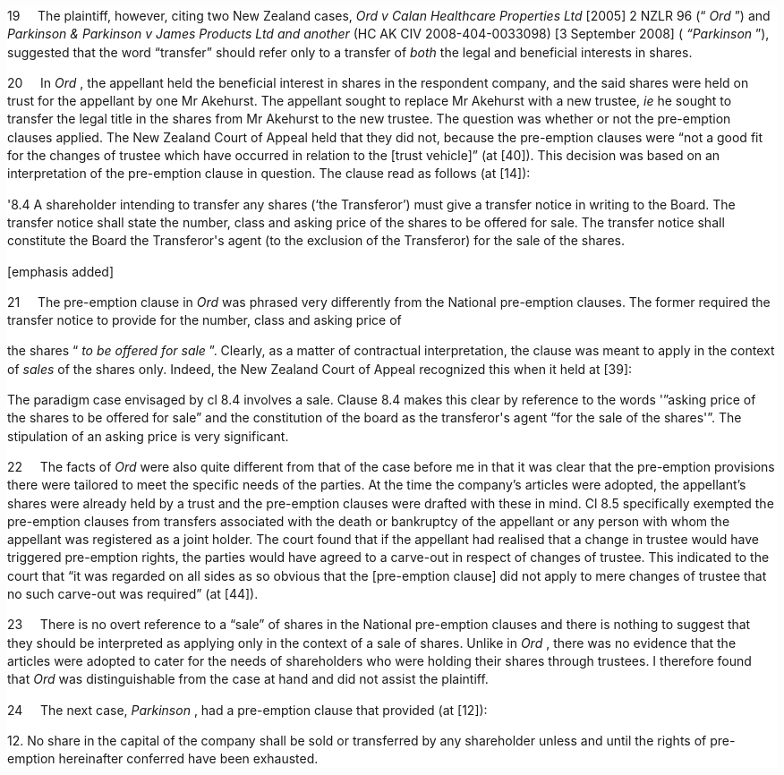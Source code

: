 19     The plaintiff, however, citing two New Zealand cases, _Ord v Calan Healthcare Properties Ltd_ [2005] 2 NZLR 96 (“ _Ord_ ”) and _Parkinson & Parkinson v James Products Ltd and another_ (HC AK CIV 2008-404-0033098) [3 September 2008] ( _“Parkinson_ ”), suggested that the word “transfer” should refer only to a transfer of _both_ the legal and beneficial interests in shares. 

20     In _Ord_ , the appellant held the beneficial interest in shares in the respondent company, and the said shares were held on trust for the appellant by one Mr Akehurst. The appellant sought to replace Mr Akehurst with a new trustee, _ie_ he sought to transfer the legal title in the shares from Mr Akehurst to the new trustee. The question was whether or not the pre-emption clauses applied. The New Zealand Court of Appeal held that they did not, because the pre-emption clauses were “not a good fit for the changes of trustee which have occurred in relation to the [trust vehicle]” (at [40]). This decision was based on an interpretation of the pre-emption clause in question. The clause read as follows (at [14]): 

 '8.4 A shareholder intending to transfer any shares (‘the Transferor’) must give a transfer notice in writing to the Board. The transfer notice shall state the number, class and asking price of the shares to be offered for sale. The transfer notice shall constitute the Board the Transferor's agent (to the exclusion of the Transferor) for the sale of the shares. 

 [emphasis added] 

21     The pre-emption clause in _Ord_ was phrased very differently from the National pre-emption clauses. The former required the transfer notice to provide for the number, class and asking price of 


the shares “ _to be offered for sale_ ”. Clearly, as a matter of contractual interpretation, the clause was meant to apply in the context of _sales_ of the shares only. Indeed, the New Zealand Court of Appeal recognized this when it held at [39]: 

 The paradigm case envisaged by cl 8.4 involves a sale. Clause 8.4 makes this clear by reference to the words '”asking price of the shares to be offered for sale” and the constitution of the board as the transferor's agent “for the sale of the shares'”. The stipulation of an asking price is very significant. 

22     The facts of _Ord_ were also quite different from that of the case before me in that it was clear that the pre-emption provisions there were tailored to meet the specific needs of the parties. At the time the company’s articles were adopted, the appellant’s shares were already held by a trust and the pre-emption clauses were drafted with these in mind. Cl 8.5 specifically exempted the pre-emption clauses from transfers associated with the death or bankruptcy of the appellant or any person with whom the appellant was registered as a joint holder. The court found that if the appellant had realised that a change in trustee would have triggered pre-emption rights, the parties would have agreed to a carve-out in respect of changes of trustee. This indicated to the court that “it was regarded on all sides as so obvious that the [pre-emption clause] did not apply to mere changes of trustee that no such carve-out was required” (at [44]). 

23     There is no overt reference to a “sale” of shares in the National pre-emption clauses and there is nothing to suggest that they should be interpreted as applying only in the context of a sale of shares. Unlike in _Ord_ , there was no evidence that the articles were adopted to cater for the needs of shareholders who were holding their shares through trustees. I therefore found that _Ord_ was distinguishable from the case at hand and did not assist the plaintiff. 

24     The next case, _Parkinson_ , had a pre-emption clause that provided (at [12]): 

12\. No share in the capital of the company shall be sold or transferred by any shareholder unless and until the rights of pre-emption hereinafter conferred have been exhausted. 
